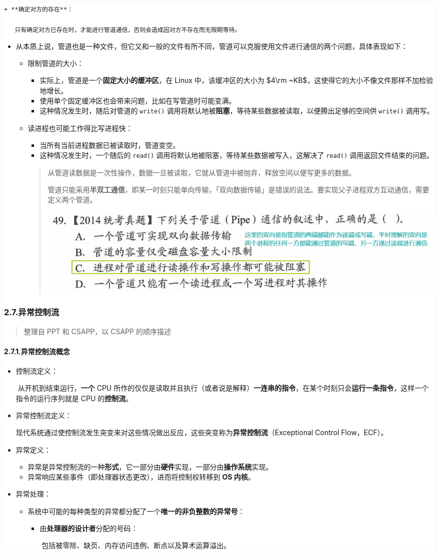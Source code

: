     + **确定对方的存在**：
  
      ​	只有确定对方已存在时，才能进行管道通信，否则会造成因对方不存在而无限期等待。
  
  + 从本质上说，管道也是一种文件，但它又和一般的文件有所不同，管道可以克服使用文件进行通信的两个问题，具体表现如下：
    + 限制管道的大小：
    
      + 实际上，管道是一个**固定大小的缓冲区**，在 Linux 中，该缓冲区的大小为 $4\rm ~KB$，这使得它的大小不像文件那样不加检验地增长。
      + 使用单个固定缓冲区也会带来问题，比如在写管道时可能变满。
      + 这种情况发生时，随后对管道的 `write()` 调用将默认地被**阻塞**，等待某些数据被读取，以便腾出足够的空间供 `write()` 调用写。
    
    + 读进程也可能工作得比写进程快：
    
      + 当所有当前进程数据已被读取时，管道变空。
      + 这种情况发生时，一个随后的 `read()` 调用将默认地被阻塞，等待某些数据被写入，这解决了 `read()` 调用返回文件结束的问题。
    
      > 从管道读数据是一次性操作，数据一旦被读取，它就从管道中被抛弃，释放空间以便写更多的数据。
      >
      > 管道只能采用**半双工通信**，即某一时刻只能单向传输，「双向数据传输」是错误的说法。要实现父子进程双方互动通信，需要定义两个管道。
      >
      > <div align="center"><img src="./Operating System.assets/image-20211211224246093.png"/></div>

### 2.7.异常控制流

> 整理自 PPT 和 CSAPP，以 CSAPP 的顺序描述

#### 2.7.1.异常控制流概念

+ 控制流定义：

  ​	从开机到结束运行，**一个** CPU 所作的仅仅是读取并且执行（或者说是解释）**一连串的指令**，在某个时刻只会**运行一条指令**，这样一个指令的运行序列就是 CPU 的**控制流**。

+ 异常控制流定义：

  ​	现代系统通过使控制流发生突变来对这些情况做出反应，这些突变称为**异常控制流**（Exceptional Control Flow，ECF）。

+ 异常定义：

  + 异常是异常控制流的一种**形式**，它一部分由**硬件**实现，一部分由**操作系统**实现。
  + 异常响应某些事件（即处理器状态更改），进而将控制权转移到 **OS 内核**。

+ 异常处理：

  + 系统中可能的每种类型的异常都分配了一个**唯一的非负整数的异常号**：

    + 由**处理器的设计者**分配的号码：

      ​	包括被零除、缺页、内存访问违例、断点以及算术运算溢出。
